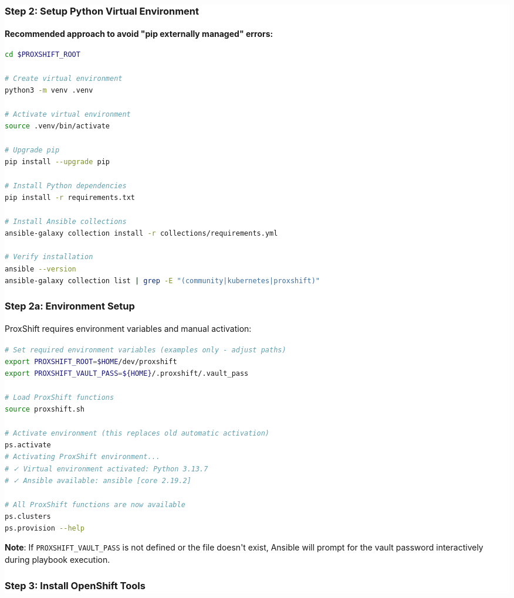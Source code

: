 ### Step 2: Setup Python Virtual Environment

**Recommended approach to avoid "pip externally managed" errors:**

```bash
cd $PROXSHIFT_ROOT

# Create virtual environment
python3 -m venv .venv

# Activate virtual environment
source .venv/bin/activate

# Upgrade pip
pip install --upgrade pip

# Install Python dependencies
pip install -r requirements.txt

# Install Ansible collections
ansible-galaxy collection install -r collections/requirements.yml

# Verify installation
ansible --version
ansible-galaxy collection list | grep -E "(community|kubernetes|proxshift)"
```

### Step 2a: Environment Setup

ProxShift requires environment variables and manual activation:

```bash
# Set required environment variables (examples only - adjust paths)
export PROXSHIFT_ROOT=$HOME/dev/proxshift
export PROXSHIFT_VAULT_PASS=${HOME}/.proxshift/.vault_pass

# Load ProxShift functions
source proxshift.sh

# Activate environment (this replaces old automatic activation)
ps.activate
# Activating ProxShift environment...
# ✓ Virtual environment activated: Python 3.13.7
# ✓ Ansible available: ansible [core 2.19.2]

# All ProxShift functions are now available
ps.clusters
ps.provision --help
```

**Note**: If `PROXSHIFT_VAULT_PASS` is not defined or the file doesn't exist, Ansible will prompt for the vault password interactively during playbook execution.

### Step 3: Install OpenShift Tools

